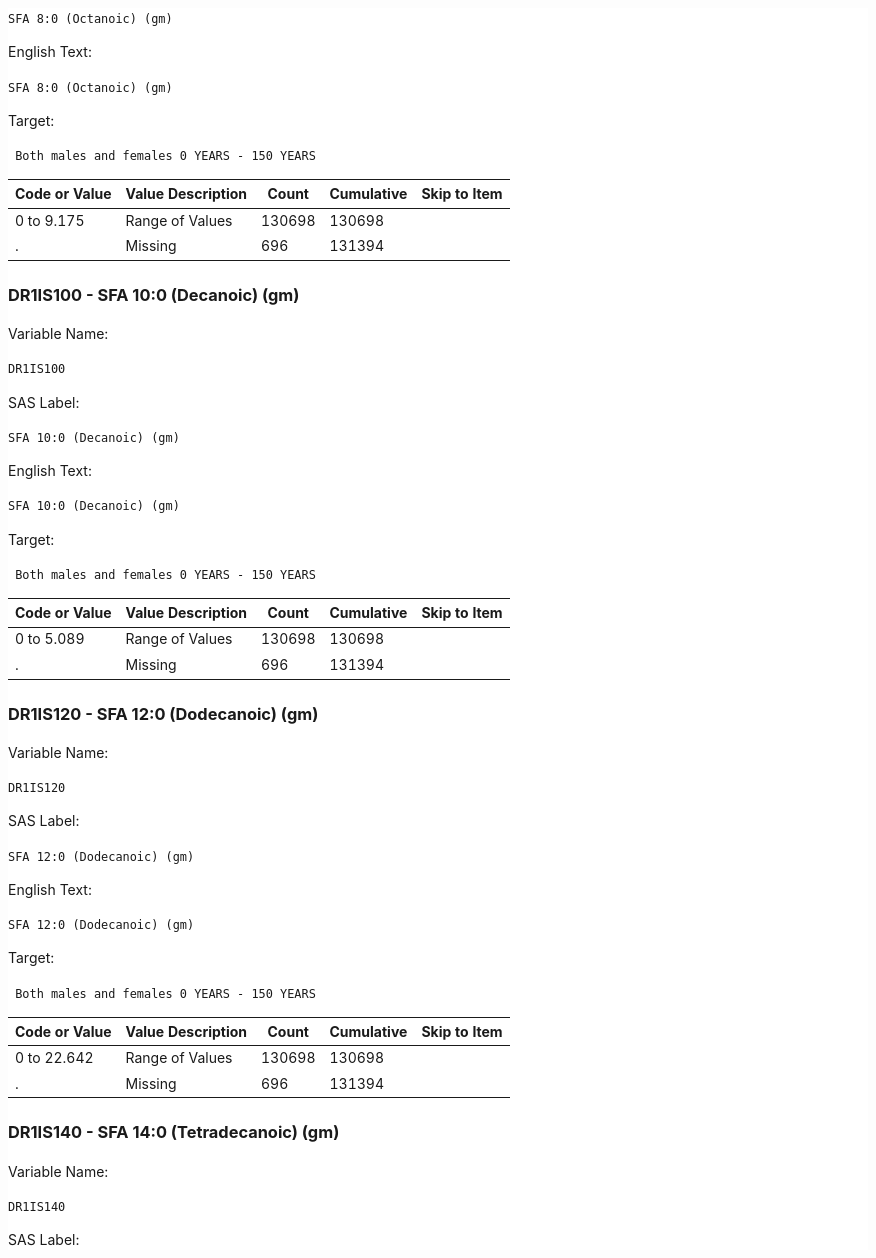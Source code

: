     SFA 8:0 (Octanoic) (gm)
English Text:

    SFA 8:0 (Octanoic) (gm)
Target:

     Both males and females 0 YEARS - 150 YEARS
Code or Value | Value Description | Count | Cumulative | Skip to Item  
---|---|---|---|---  
0 to 9.175 | Range of Values | 130698 | 130698 |   
. | Missing | 696 | 131394 |   
  
### DR1IS100 - SFA 10:0 (Decanoic) (gm)

Variable Name:

    DR1IS100
SAS Label:

    SFA 10:0 (Decanoic) (gm)
English Text:

    SFA 10:0 (Decanoic) (gm)
Target:

     Both males and females 0 YEARS - 150 YEARS
Code or Value | Value Description | Count | Cumulative | Skip to Item  
---|---|---|---|---  
0 to 5.089 | Range of Values | 130698 | 130698 |   
. | Missing | 696 | 131394 |   
  
### DR1IS120 - SFA 12:0 (Dodecanoic) (gm)

Variable Name:

    DR1IS120
SAS Label:

    SFA 12:0 (Dodecanoic) (gm)
English Text:

    SFA 12:0 (Dodecanoic) (gm)
Target:

     Both males and females 0 YEARS - 150 YEARS
Code or Value | Value Description | Count | Cumulative | Skip to Item  
---|---|---|---|---  
0 to 22.642 | Range of Values | 130698 | 130698 |   
. | Missing | 696 | 131394 |   
  
### DR1IS140 - SFA 14:0 (Tetradecanoic) (gm)

Variable Name:

    DR1IS140
SAS Label:
